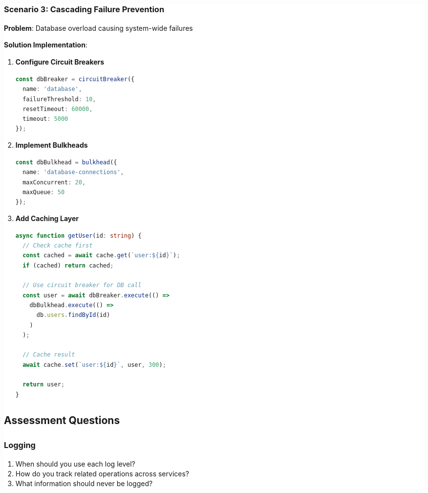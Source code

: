 ### Scenario 3: Cascading Failure Prevention

**Problem**: Database overload causing system-wide failures

**Solution Implementation**:

1. **Configure Circuit Breakers**
   ```typescript
   const dbBreaker = circuitBreaker({
     name: 'database',
     failureThreshold: 10,
     resetTimeout: 60000,
     timeout: 5000
   });
   ```

2. **Implement Bulkheads**
   ```typescript
   const dbBulkhead = bulkhead({
     name: 'database-connections',
     maxConcurrent: 20,
     maxQueue: 50
   });
   ```

3. **Add Caching Layer**
   ```typescript
   async function getUser(id: string) {
     // Check cache first
     const cached = await cache.get(`user:${id}`);
     if (cached) return cached;
     
     // Use circuit breaker for DB call
     const user = await dbBreaker.execute(() => 
       dbBulkhead.execute(() => 
         db.users.findById(id)
       )
     );
     
     // Cache result
     await cache.set(`user:${id}`, user, 300);
     
     return user;
   }
   ```

## Assessment Questions

### Logging
1. When should you use each log level?
2. How do you track related operations across services?
3. What information should never be logged?
